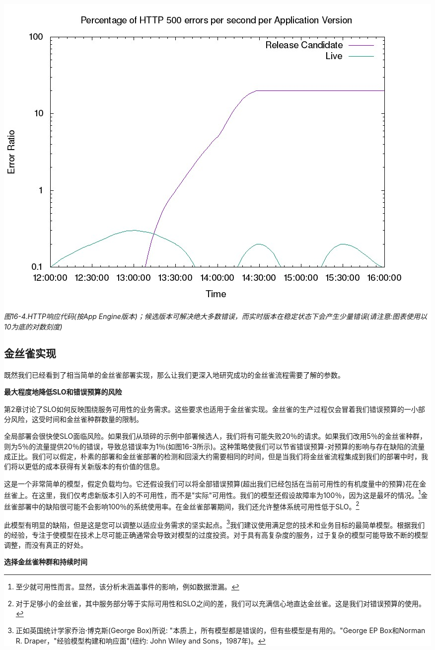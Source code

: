![](../media/image82.jpg)

*图16-4.HTTP响应代码(按App Engine版本)；候选版本可解决绝大多数错误，而实时版本在稳定状态下会产生少量错误(请注意:图表使用以10为底的对数刻度)*

## **金丝雀实现**

既然我们已经看到了相当简单的金丝雀部署实现，那么让我们更深入地研究成功的金丝雀流程需要了解的参数。

**最大程度地降低SLO和错误预算的风险**

第2章讨论了SLO如何反映围绕服务可用性的业务需求。这些要求也适用于金丝雀实现。金丝雀的生产过程仅会冒着我们错误预算的一小部分风险，这受时间和金丝雀种群数量的限制。

全局部署会很快使SLO面临风险。如果我们从琐碎的示例中部署候选人，我们将有可能失败20％的请求。如果我们改用5％的金丝雀种群，则为5％的流量提供20％的错误，导致总错误率为1％(如图16-3所示)。这种策略使我们可以节省错误预算-对预算的影响与存在缺陷的流量成正比。我们可以假定，朴素的部署和金丝雀部署的检测和回滚大约需要相同的时间，但是当我们将金丝雀流程集成到我们的部署中时，我们将以更低的成本获得有关新版本的有价值的信息。

这是一个非常简单的模型，假定负载均匀。它还假设我们可以将全部错误预算(超出我们已经包括在当前可用性的有机度量中的预算)花在金丝雀上。在这里，我们仅考虑新版本引入的不可用性，而不是"实际"可用性。我们的模型还假设故障率为100％，因为这是最坏的情况。[^97]金丝雀部署中的缺陷很可能不会影响100％的系统使用率。在金丝雀部署期间，我们还允许整体系统可用性低于SLO。[^98]

此模型有明显的缺陷，但是这是您可以调整以适应业务需求的坚实起点。[^99]我们建议使用满足您的技术和业务目标的最简单模型。根据我们的经验，专注于使模型在技术上尽可能正确通常会导致对模型的过度投资。对于具有高复杂度的服务，过于复杂的模型可能导致不断的模型调整，而没有真正的好处。

**选择金丝雀种群和持续时间**


[^95]: 本章的作者是Jez Humble和David Farley的书的爱好者*连续交付: 通过构建，测试和部署自动化*发行可靠的软件(波士顿: 皮尔逊(Pearson)，2011年)。
[^96]: 您在金丝雀上运行的总服务负载的比例应与金丝雀种群的大小成比例。
[^97]: 至少就可用性而言。显然，该分析未涵盖事件的影响，例如数据泄漏。
[^98]: 对于足够小的金丝雀，其中服务部分等于实际可用性和SLO之间的差，我们可以充满信心地直达金丝雀。这是我们对错误预算的使用。
[^99]: 正如英国统计学家乔治·博克斯(George Box)所说: "本质上，所有模型都是错误的，但有些模型是有用的。"George EP Box和Norman R. Draper，"经验模型构建和响应面"(纽约: John Wiley and Sons，1987年)。
[^100]: 请参阅[*http: //bit.ly/2LgorFz*](http://bit.ly/2LgorFz)上有关实际中断的讨论。
[^101]: 例如，考虑资源争用问题，例如数据库写冲突或在多线程应用程序中锁定。
[^102]: 失败的用户请求不一定有问题。用户请求可能会失败，因为用户请求了一些不合理的内容，例如访问不存在的URL。我们需要纪律严明，以区分此类错误和系统中的问题。